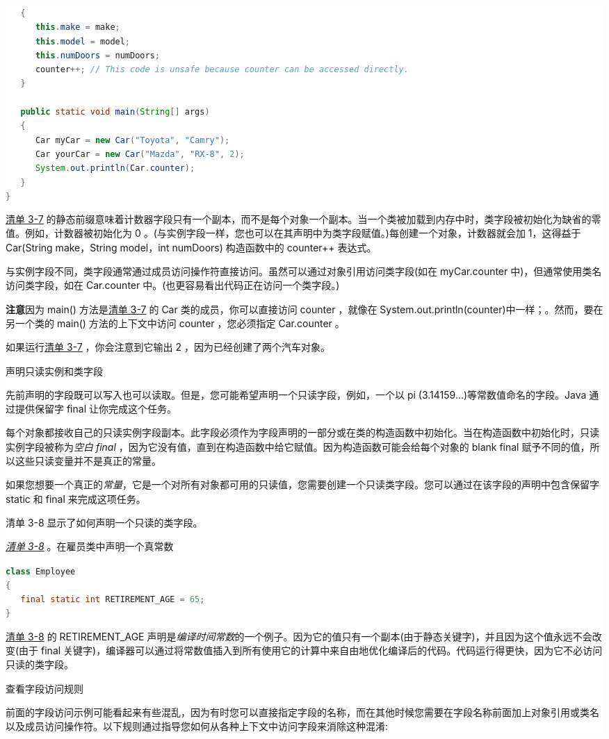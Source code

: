 ```java
   {
      this.make = make;
      this.model = model;
      this.numDoors = numDoors;
      counter++; // This code is unsafe because counter can be accessed directly.
   }

   public static void main(String[] args)
   {
      Car myCar = new Car("Toyota", "Camry");
      Car yourCar = new Car("Mazda", "RX-8", 2);
      System.out.println(Car.counter);
   }
}

```

[清单 3-7](#list7) 的静态前缀意味着计数器字段只有一个副本，而不是每个对象一个副本。当一个类被加载到内存中时，类字段被初始化为缺省的零值。例如，计数器被初始化为 0 。(与实例字段一样，您也可以在其声明中为类字段赋值。)每创建一个对象，计数器就会加 1，这得益于 Car(String make，String model，int numDoors) 构造函数中的 counter++ 表达式。

与实例字段不同，类字段通常通过成员访问操作符直接访问。虽然可以通过对象引用访问类字段(如在 myCar.counter 中)，但通常使用类名访问类字段，如在 Car.counter 中。(也更容易看出代码正在访问一个类字段。)

**注意**因为 main() 方法是[清单 3-7](#list7) 的 Car 类的成员，你可以直接访问 counter ，就像在 System.out.println(counter)中一样；。然而，要在另一个类的 main() 方法的上下文中访问 counter ，您必须指定 Car.counter 。

如果运行[清单 3-7](#list7) ，你会注意到它输出 2 ，因为已经创建了两个汽车对象。

声明只读实例和类字段

先前声明的字段既可以写入也可以读取。但是，您可能希望声明一个只读字段，例如，一个以 pi (3.14159…)等常数值命名的字段。Java 通过提供保留字 final 让你完成这个任务。

每个对象都接收自己的只读实例字段副本。此字段必须作为字段声明的一部分或在类的构造函数中初始化。当在构造函数中初始化时，只读实例字段被称为*空白 final* ，因为它没有值，直到在构造函数中给它赋值。因为构造函数可能会给每个对象的 blank final 赋予不同的值，所以这些只读变量并不是真正的常量。

如果您想要一个真正的*常量*，它是一个对所有对象都可用的只读值，您需要创建一个只读类字段。您可以通过在该字段的声明中包含保留字 static 和 final 来完成这项任务。

清单 3-8 显示了如何声明一个只读的类字段。

*[清单 3-8](#_list8)* 。在雇员类中声明一个真常数

```java
class Employee
{
   final static int RETIREMENT_AGE = 65;
}

```

[清单 3-8](#list8) 的 RETIREMENT_AGE 声明是*编译时间常数*的一个例子。因为它的值只有一个副本(由于静态关键字)，并且因为这个值永远不会改变(由于 final 关键字)，编译器可以通过将常数值插入到所有使用它的计算中来自由地优化编译后的代码。代码运行得更快，因为它不必访问只读的类字段。

查看字段访问规则

前面的字段访问示例可能看起来有些混乱，因为有时您可以直接指定字段的名称，而在其他时候您需要在字段名称前面加上对象引用或类名以及成员访问操作符。以下规则通过指导您如何从各种上下文中访问字段来消除这种混淆:
